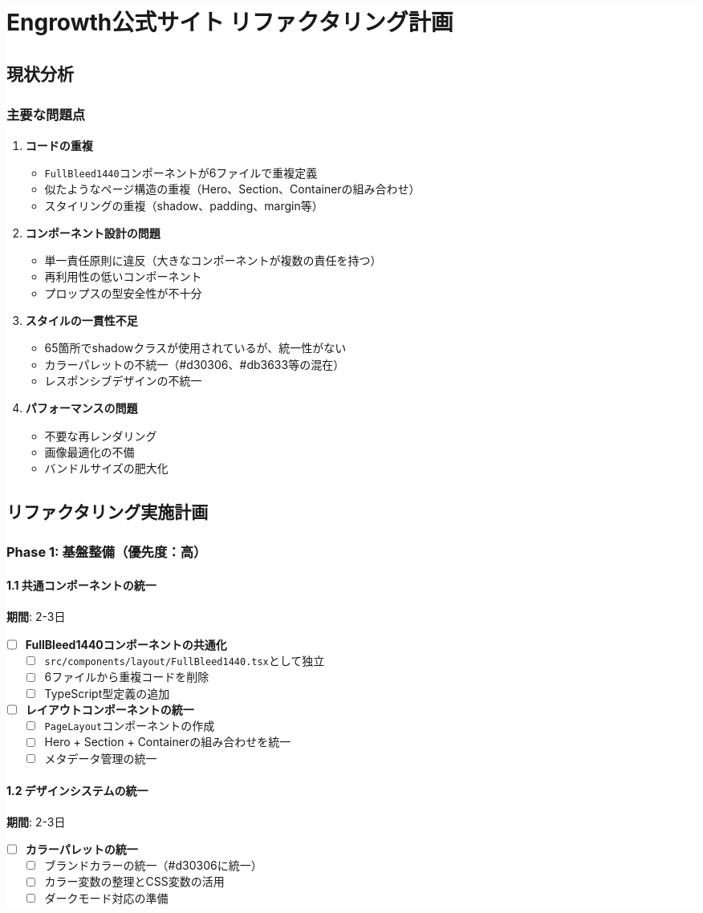 # Engrowth公式サイト リファクタリング計画

## 現状分析

### 主要な問題点

1. **コードの重複**
   - `FullBleed1440`コンポーネントが6ファイルで重複定義
   - 似たようなページ構造の重複（Hero、Section、Containerの組み合わせ）
   - スタイリングの重複（shadow、padding、margin等）

2. **コンポーネント設計の問題**
   - 単一責任原則に違反（大きなコンポーネントが複数の責任を持つ）
   - 再利用性の低いコンポーネント
   - プロップスの型安全性が不十分

3. **スタイルの一貫性不足**
   - 65箇所でshadowクラスが使用されているが、統一性がない
   - カラーパレットの不統一（#d30306、#db3633等の混在）
   - レスポンシブデザインの不統一

4. **パフォーマンスの問題**
   - 不要な再レンダリング
   - 画像最適化の不備
   - バンドルサイズの肥大化

## リファクタリング実施計画

### Phase 1: 基盤整備（優先度：高）

#### 1.1 共通コンポーネントの統一
**期間**: 2-3日

- [ ] **FullBleed1440コンポーネントの共通化**
  - [ ] `src/components/layout/FullBleed1440.tsx`として独立
  - [ ] 6ファイルから重複コードを削除
  - [ ] TypeScript型定義の追加

- [ ] **レイアウトコンポーネントの統一**
  - [ ] `PageLayout`コンポーネントの作成
  - [ ] Hero + Section + Containerの組み合わせを統一
  - [ ] メタデータ管理の統一

#### 1.2 デザインシステムの統一
**期間**: 2-3日

- [ ] **カラーパレットの統一**
  - [ ] ブランドカラーの統一（#d30306に統一）
  - [ ] カラー変数の整理とCSS変数の活用
  - [ ] ダークモード対応の準備
